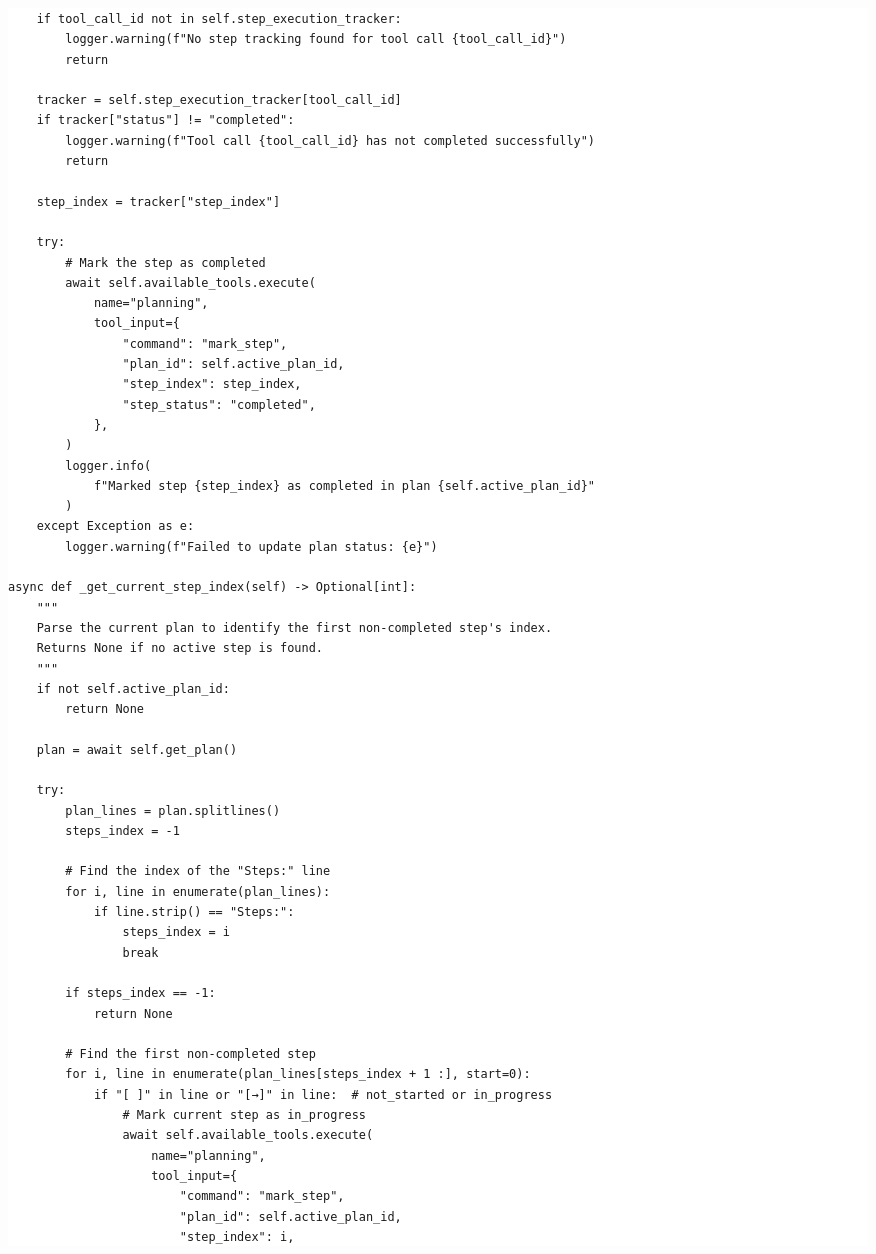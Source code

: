         if tool_call_id not in self.step_execution_tracker:
            logger.warning(f"No step tracking found for tool call {tool_call_id}")
            return

        tracker = self.step_execution_tracker[tool_call_id]
        if tracker["status"] != "completed":
            logger.warning(f"Tool call {tool_call_id} has not completed successfully")
            return

        step_index = tracker["step_index"]

        try:
            # Mark the step as completed
            await self.available_tools.execute(
                name="planning",
                tool_input={
                    "command": "mark_step",
                    "plan_id": self.active_plan_id,
                    "step_index": step_index,
                    "step_status": "completed",
                },
            )
            logger.info(
                f"Marked step {step_index} as completed in plan {self.active_plan_id}"
            )
        except Exception as e:
            logger.warning(f"Failed to update plan status: {e}")

    async def _get_current_step_index(self) -> Optional[int]:
        """
        Parse the current plan to identify the first non-completed step's index.
        Returns None if no active step is found.
        """
        if not self.active_plan_id:
            return None

        plan = await self.get_plan()

        try:
            plan_lines = plan.splitlines()
            steps_index = -1

            # Find the index of the "Steps:" line
            for i, line in enumerate(plan_lines):
                if line.strip() == "Steps:":
                    steps_index = i
                    break

            if steps_index == -1:
                return None

            # Find the first non-completed step
            for i, line in enumerate(plan_lines[steps_index + 1 :], start=0):
                if "[ ]" in line or "[→]" in line:  # not_started or in_progress
                    # Mark current step as in_progress
                    await self.available_tools.execute(
                        name="planning",
                        tool_input={
                            "command": "mark_step",
                            "plan_id": self.active_plan_id,
                            "step_index": i,